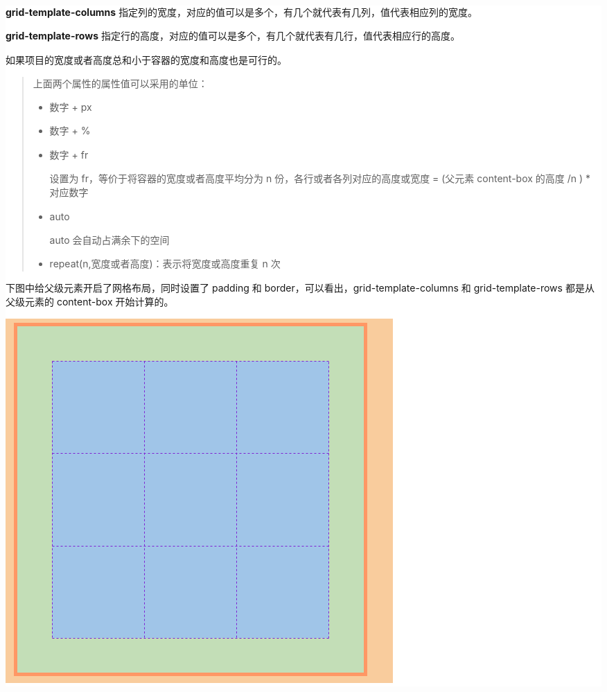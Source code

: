 **grid-template-columns** 指定列的宽度，对应的值可以是多个，有几个就代表有几列，值代表相应列的宽度。

**grid-template-rows** 指定行的高度，对应的值可以是多个，有几个就代表有几行，值代表相应行的高度。

如果项目的宽度或者高度总和小于容器的宽度和高度也是可行的。

> 上面两个属性的属性值可以采用的单位：
>
> - 数字 + px
>
> - 数字 + %
>
> - 数字 + fr
>
>   设置为 fr，等价于将容器的宽度或者高度平均分为 n 份，各行或者各列对应的高度或宽度 = (父元素 content-box 的高度 /n ) \* 对应数字
>
> - auto
>
>   auto 会自动占满余下的空间
>
> - repeat(n,宽度或者高度)：表示将宽度或高度重复 n 次

 下图中给父级元素开启了网格布局，同时设置了 padding 和 border，可以看出，grid-template-columns 和 grid-template-rows 都是从父级元素的 content-box 开始计算的。

![image-20210323184327466](..\typora-user-images\image-20210323184327466.png)
